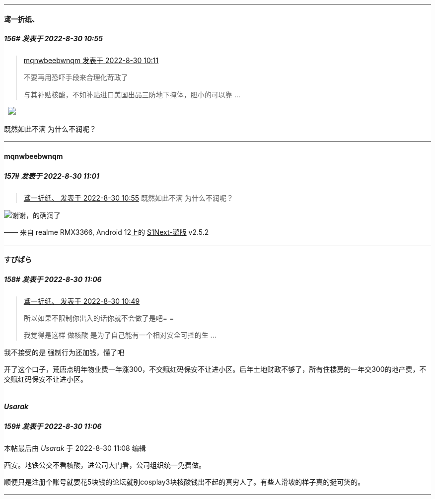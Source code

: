 

*****

####  鸢一折纸、  
##### 156#       发表于 2022-8-30 10:55

<blockquote><a href="httphttps://bbs.saraba1st.com/2b/forum.php?mod=redirect&amp;goto=findpost&amp;pid=57269901&amp;ptid=2089846" target="_blank">mqnwbeebwnqm 发表于 2022-8-30 10:11</a>

不要再用恐吓手段来合理化苛政了

与其补贴核酸，不如补贴进口美国出品三防地下掩体，胆小的可以靠 ...</blockquote>
  <img src="https://static.saraba1st.com/image/smiley/face2017/009.gif" referrerpolicy="no-referrer">

既然如此不满 为什么不润呢？

*****

####  mqnwbeebwnqm  
##### 157#       发表于 2022-8-30 11:01

<blockquote><a href="httphttps://bbs.saraba1st.com/2b/forum.php?mod=redirect&amp;goto=findpost&amp;pid=57270540&amp;ptid=2089846" target="_blank">鸢一折纸、 发表于 2022-8-30 10:55</a>
既然如此不满 为什么不润呢？</blockquote>
<img src="https://static.saraba1st.com/image/smiley/face2017/065.png" referrerpolicy="no-referrer">谢谢，的确润了

—— 来自 realme RMX3366, Android 12上的 [S1Next-鹅版](https://github.com/ykrank/S1-Next/releases) v2.5.2



*****

####  すぴぱら  
##### 158#       发表于 2022-8-30 11:06

<blockquote><a href="httphttps://bbs.saraba1st.com/2b/forum.php?mod=redirect&amp;goto=findpost&amp;pid=57270447&amp;ptid=2089846" target="_blank">鸢一折纸、 发表于 2022-8-30 10:49</a>

所以如果不限制你出入的话你就不会做了是吧= =

我觉得是这样 做核酸 是为了自己能有一个相对安全可控的生 ...</blockquote>
我不接受的是 强制行为还加钱，懂了吧

开了这个口子，荒唐点明年物业费一年涨300，不交赋红码保安不让进小区。后年土地财政不够了，所有住楼房的一年交300的地产费，不交赋红码保安不让进小区。

*****

####  _Usarak_  
##### 159#       发表于 2022-8-30 11:06

 本帖最后由 _Usarak_ 于 2022-8-30 11:08 编辑 

西安。地铁公交不看核酸，进公司大门看，公司组织统一免费做。

顺便只是注册个账号就要花5块钱的论坛就别cosplay3块核酸钱出不起的真穷人了。有些人滑坡的样子真的挺可笑的。

*****
